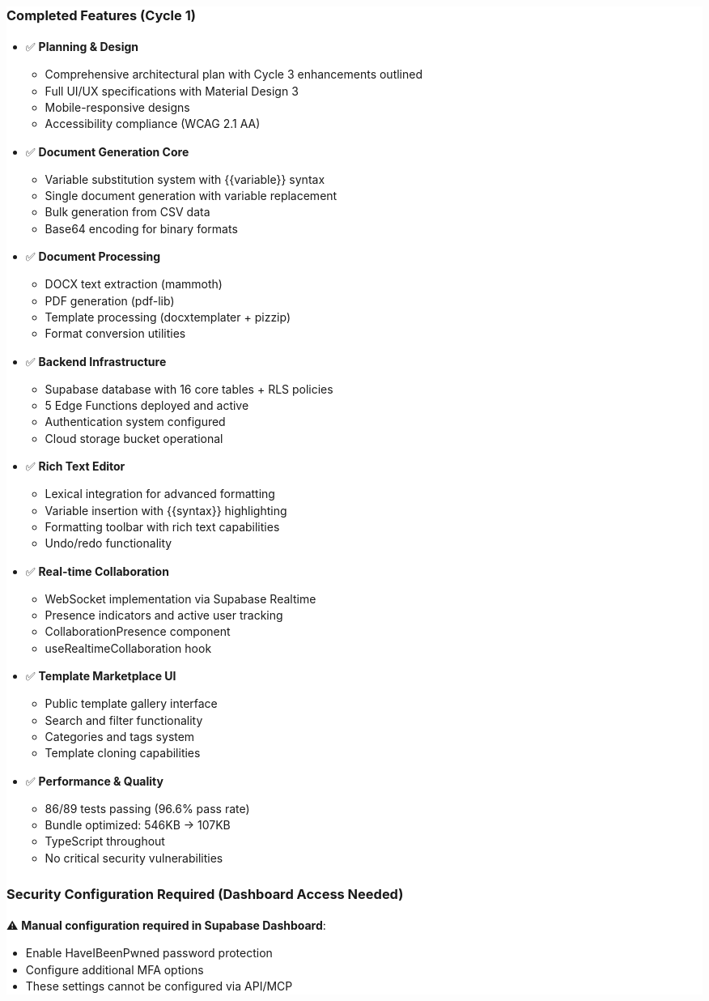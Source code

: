 ### Completed Features (Cycle 1)
- ✅ **Planning & Design**
  - Comprehensive architectural plan with Cycle 3 enhancements outlined
  - Full UI/UX specifications with Material Design 3
  - Mobile-responsive designs
  - Accessibility compliance (WCAG 2.1 AA)

- ✅ **Document Generation Core**
  - Variable substitution system with {{variable}} syntax
  - Single document generation with variable replacement
  - Bulk generation from CSV data
  - Base64 encoding for binary formats
  
- ✅ **Document Processing**
  - DOCX text extraction (mammoth)
  - PDF generation (pdf-lib)
  - Template processing (docxtemplater + pizzip)
  - Format conversion utilities
  
- ✅ **Backend Infrastructure**
  - Supabase database with 16 core tables + RLS policies
  - 5 Edge Functions deployed and active
  - Authentication system configured
  - Cloud storage bucket operational
  
- ✅ **Rich Text Editor**
  - Lexical integration for advanced formatting
  - Variable insertion with {{syntax}} highlighting
  - Formatting toolbar with rich text capabilities
  - Undo/redo functionality

- ✅ **Real-time Collaboration**
  - WebSocket implementation via Supabase Realtime
  - Presence indicators and active user tracking
  - CollaborationPresence component
  - useRealtimeCollaboration hook

- ✅ **Template Marketplace UI**
  - Public template gallery interface
  - Search and filter functionality
  - Categories and tags system
  - Template cloning capabilities

- ✅ **Performance & Quality**
  - 86/89 tests passing (96.6% pass rate)
  - Bundle optimized: 546KB → 107KB
  - TypeScript throughout
  - No critical security vulnerabilities

### Security Configuration Required (Dashboard Access Needed)
⚠️ **Manual configuration required in Supabase Dashboard**:
- Enable HaveIBeenPwned password protection
- Configure additional MFA options
- These settings cannot be configured via API/MCP
